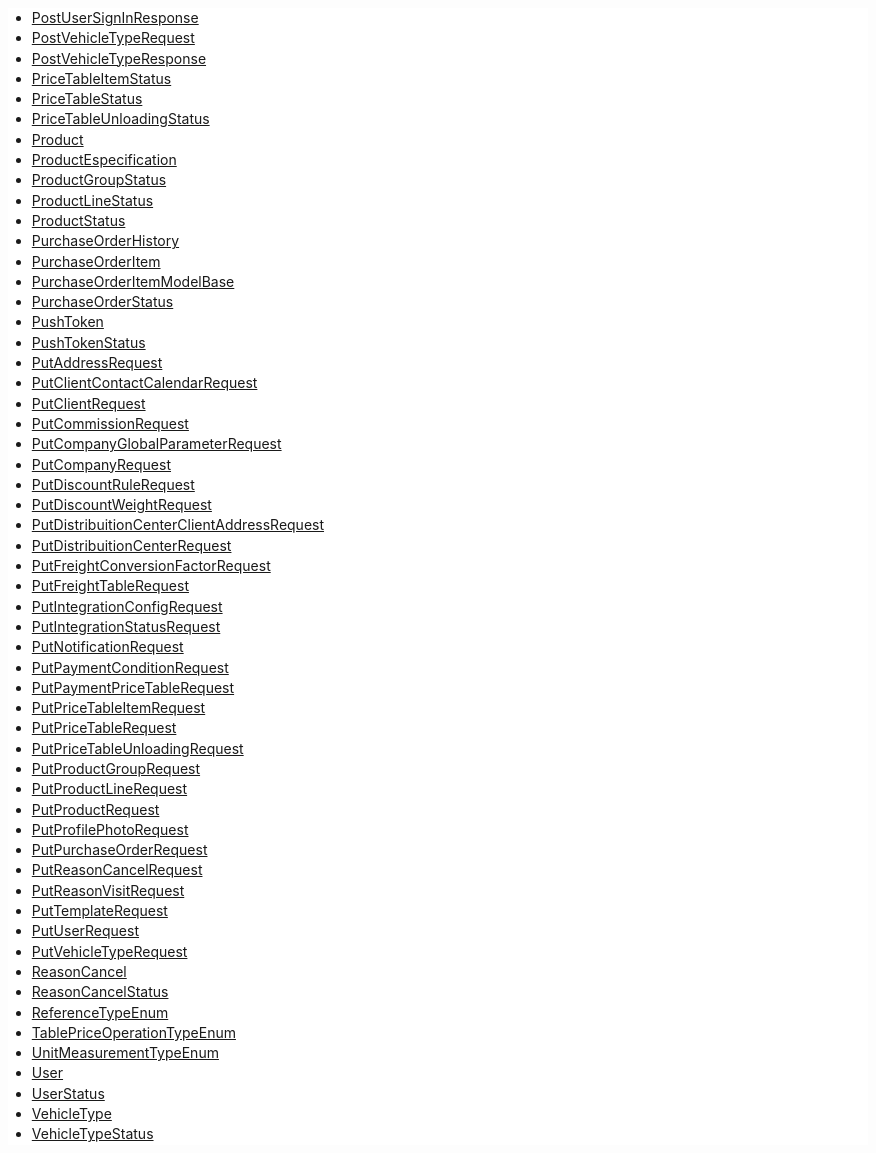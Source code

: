 - [PostUserSignInResponse](doc\PostUserSignInResponse.md)
 - [PostVehicleTypeRequest](doc\PostVehicleTypeRequest.md)
 - [PostVehicleTypeResponse](doc\PostVehicleTypeResponse.md)
 - [PriceTableItemStatus](doc\PriceTableItemStatus.md)
 - [PriceTableStatus](doc\PriceTableStatus.md)
 - [PriceTableUnloadingStatus](doc\PriceTableUnloadingStatus.md)
 - [Product](doc\Product.md)
 - [ProductEspecification](doc\ProductEspecification.md)
 - [ProductGroupStatus](doc\ProductGroupStatus.md)
 - [ProductLineStatus](doc\ProductLineStatus.md)
 - [ProductStatus](doc\ProductStatus.md)
 - [PurchaseOrderHistory](doc\PurchaseOrderHistory.md)
 - [PurchaseOrderItem](doc\PurchaseOrderItem.md)
 - [PurchaseOrderItemModelBase](doc\PurchaseOrderItemModelBase.md)
 - [PurchaseOrderStatus](doc\PurchaseOrderStatus.md)
 - [PushToken](doc\PushToken.md)
 - [PushTokenStatus](doc\PushTokenStatus.md)
 - [PutAddressRequest](doc\PutAddressRequest.md)
 - [PutClientContactCalendarRequest](doc\PutClientContactCalendarRequest.md)
 - [PutClientRequest](doc\PutClientRequest.md)
 - [PutCommissionRequest](doc\PutCommissionRequest.md)
 - [PutCompanyGlobalParameterRequest](doc\PutCompanyGlobalParameterRequest.md)
 - [PutCompanyRequest](doc\PutCompanyRequest.md)
 - [PutDiscountRuleRequest](doc\PutDiscountRuleRequest.md)
 - [PutDiscountWeightRequest](doc\PutDiscountWeightRequest.md)
 - [PutDistribuitionCenterClientAddressRequest](doc\PutDistribuitionCenterClientAddressRequest.md)
 - [PutDistribuitionCenterRequest](doc\PutDistribuitionCenterRequest.md)
 - [PutFreightConversionFactorRequest](doc\PutFreightConversionFactorRequest.md)
 - [PutFreightTableRequest](doc\PutFreightTableRequest.md)
 - [PutIntegrationConfigRequest](doc\PutIntegrationConfigRequest.md)
 - [PutIntegrationStatusRequest](doc\PutIntegrationStatusRequest.md)
 - [PutNotificationRequest](doc\PutNotificationRequest.md)
 - [PutPaymentConditionRequest](doc\PutPaymentConditionRequest.md)
 - [PutPaymentPriceTableRequest](doc\PutPaymentPriceTableRequest.md)
 - [PutPriceTableItemRequest](doc\PutPriceTableItemRequest.md)
 - [PutPriceTableRequest](doc\PutPriceTableRequest.md)
 - [PutPriceTableUnloadingRequest](doc\PutPriceTableUnloadingRequest.md)
 - [PutProductGroupRequest](doc\PutProductGroupRequest.md)
 - [PutProductLineRequest](doc\PutProductLineRequest.md)
 - [PutProductRequest](doc\PutProductRequest.md)
 - [PutProfilePhotoRequest](doc\PutProfilePhotoRequest.md)
 - [PutPurchaseOrderRequest](doc\PutPurchaseOrderRequest.md)
 - [PutReasonCancelRequest](doc\PutReasonCancelRequest.md)
 - [PutReasonVisitRequest](doc\PutReasonVisitRequest.md)
 - [PutTemplateRequest](doc\PutTemplateRequest.md)
 - [PutUserRequest](doc\PutUserRequest.md)
 - [PutVehicleTypeRequest](doc\PutVehicleTypeRequest.md)
 - [ReasonCancel](doc\ReasonCancel.md)
 - [ReasonCancelStatus](doc\ReasonCancelStatus.md)
 - [ReferenceTypeEnum](doc\ReferenceTypeEnum.md)
 - [TablePriceOperationTypeEnum](doc\TablePriceOperationTypeEnum.md)
 - [UnitMeasurementTypeEnum](doc\UnitMeasurementTypeEnum.md)
 - [User](doc\User.md)
 - [UserStatus](doc\UserStatus.md)
 - [VehicleType](doc\VehicleType.md)
 - [VehicleTypeStatus](doc\VehicleTypeStatus.md)
